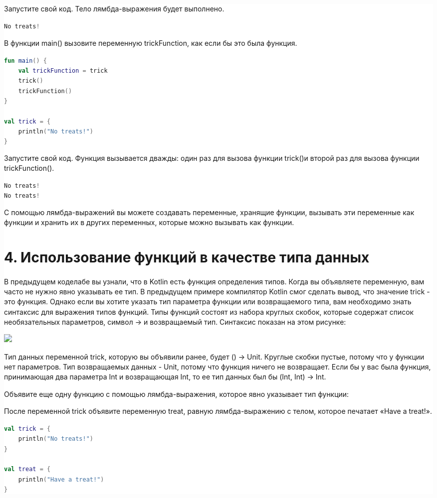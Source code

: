 Запустите свой код. Тело лямбда-выражения будет выполнено.


```kt
No treats!
```

В функции main() вызовите переменную trickFunction, как если бы это была функция.


```kt
fun main() {
    val trickFunction = trick
    trick()
    trickFunction()
}

val trick = {
    println("No treats!")
}
```

Запустите свой код. Функция вызывается дважды: один раз для вызова функции trick()и второй раз для вызова функции trickFunction().


```kt
No treats!
No treats!
```

С помощью лямбда-выражений вы можете создавать переменные, хранящие функции, вызывать эти переменные как функции и хранить их в других переменных, которые можно вызывать как функции.

# 4. Использование функций в качестве типа данных

В предыдущем коделабе вы узнали, что в Kotlin есть функция определения типов. Когда вы объявляете переменную, вам часто не нужно явно указывать ее тип. В предыдущем примере компилятор Kotlin смог сделать вывод, что значение trick - это функция. Однако если вы хотите указать тип параметра функции или возвращаемого типа, вам необходимо знать синтаксис для выражения типов функций. Типы функций состоят из набора круглых скобок, которые содержат список необязательных параметров, символ -> и возвращаемый тип. Синтаксис показан на этом рисунке:


![](https://developer.android.com/static/codelabs/basic-android-kotlin-compose-function-types-and-lambda/img/5608ac5e471b424b_856.png)

Тип данных переменной trick, которую вы объявили ранее, будет () -> Unit. Круглые скобки пустые, потому что у функции нет параметров. Тип возвращаемых данных - Unit, потому что функция ничего не возвращает. Если бы у вас была функция, принимающая два параметра Int и возвращающая Int, то ее тип данных был бы (Int, Int) -> Int.

Объявите еще одну функцию с помощью лямбда-выражения, которое явно указывает тип функции:

После переменной trick объявите переменную treat, равную лямбда-выражению с телом, которое печатает «Have a treat!».


```kt
val trick = {
    println("No treats!")
}

val treat = {
    println("Have a treat!")
}
```
